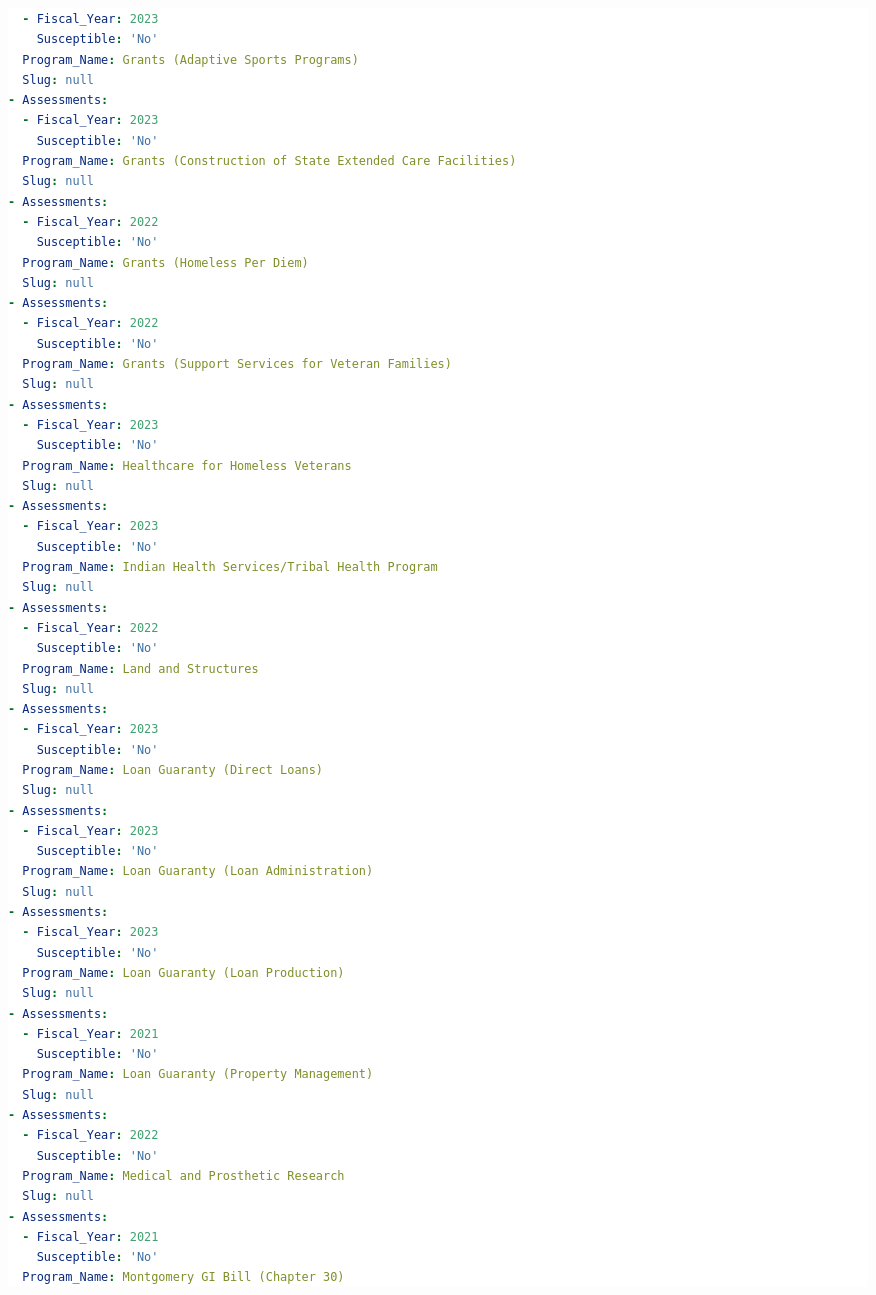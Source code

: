 ```yaml
  - Fiscal_Year: 2023
    Susceptible: 'No'
  Program_Name: Grants (Adaptive Sports Programs)
  Slug: null
- Assessments:
  - Fiscal_Year: 2023
    Susceptible: 'No'
  Program_Name: Grants (Construction of State Extended Care Facilities)
  Slug: null
- Assessments:
  - Fiscal_Year: 2022
    Susceptible: 'No'
  Program_Name: Grants (Homeless Per Diem)
  Slug: null
- Assessments:
  - Fiscal_Year: 2022
    Susceptible: 'No'
  Program_Name: Grants (Support Services for Veteran Families)
  Slug: null
- Assessments:
  - Fiscal_Year: 2023
    Susceptible: 'No'
  Program_Name: Healthcare for Homeless Veterans
  Slug: null
- Assessments:
  - Fiscal_Year: 2023
    Susceptible: 'No'
  Program_Name: Indian Health Services/Tribal Health Program
  Slug: null
- Assessments:
  - Fiscal_Year: 2022
    Susceptible: 'No'
  Program_Name: Land and Structures
  Slug: null
- Assessments:
  - Fiscal_Year: 2023
    Susceptible: 'No'
  Program_Name: Loan Guaranty (Direct Loans)
  Slug: null
- Assessments:
  - Fiscal_Year: 2023
    Susceptible: 'No'
  Program_Name: Loan Guaranty (Loan Administration)
  Slug: null
- Assessments:
  - Fiscal_Year: 2023
    Susceptible: 'No'
  Program_Name: Loan Guaranty (Loan Production)
  Slug: null
- Assessments:
  - Fiscal_Year: 2021
    Susceptible: 'No'
  Program_Name: Loan Guaranty (Property Management)
  Slug: null
- Assessments:
  - Fiscal_Year: 2022
    Susceptible: 'No'
  Program_Name: Medical and Prosthetic Research
  Slug: null
- Assessments:
  - Fiscal_Year: 2021
    Susceptible: 'No'
  Program_Name: Montgomery GI Bill (Chapter 30)
```